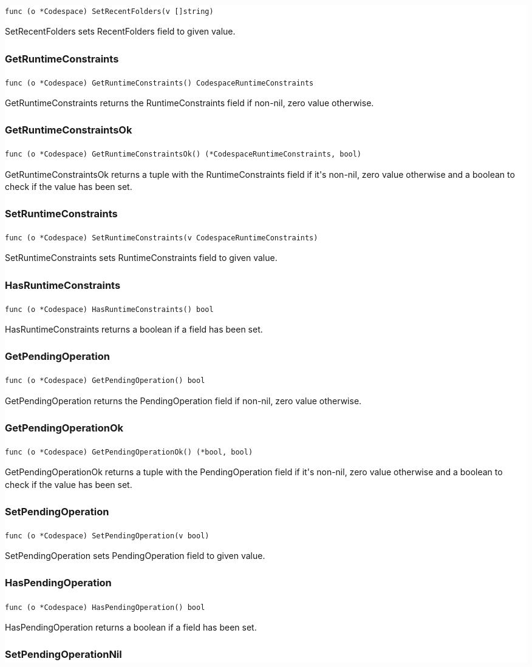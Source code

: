 `func (o *Codespace) SetRecentFolders(v []string)`

SetRecentFolders sets RecentFolders field to given value.


### GetRuntimeConstraints

`func (o *Codespace) GetRuntimeConstraints() CodespaceRuntimeConstraints`

GetRuntimeConstraints returns the RuntimeConstraints field if non-nil, zero value otherwise.

### GetRuntimeConstraintsOk

`func (o *Codespace) GetRuntimeConstraintsOk() (*CodespaceRuntimeConstraints, bool)`

GetRuntimeConstraintsOk returns a tuple with the RuntimeConstraints field if it's non-nil, zero value otherwise
and a boolean to check if the value has been set.

### SetRuntimeConstraints

`func (o *Codespace) SetRuntimeConstraints(v CodespaceRuntimeConstraints)`

SetRuntimeConstraints sets RuntimeConstraints field to given value.

### HasRuntimeConstraints

`func (o *Codespace) HasRuntimeConstraints() bool`

HasRuntimeConstraints returns a boolean if a field has been set.

### GetPendingOperation

`func (o *Codespace) GetPendingOperation() bool`

GetPendingOperation returns the PendingOperation field if non-nil, zero value otherwise.

### GetPendingOperationOk

`func (o *Codespace) GetPendingOperationOk() (*bool, bool)`

GetPendingOperationOk returns a tuple with the PendingOperation field if it's non-nil, zero value otherwise
and a boolean to check if the value has been set.

### SetPendingOperation

`func (o *Codespace) SetPendingOperation(v bool)`

SetPendingOperation sets PendingOperation field to given value.

### HasPendingOperation

`func (o *Codespace) HasPendingOperation() bool`

HasPendingOperation returns a boolean if a field has been set.

### SetPendingOperationNil
